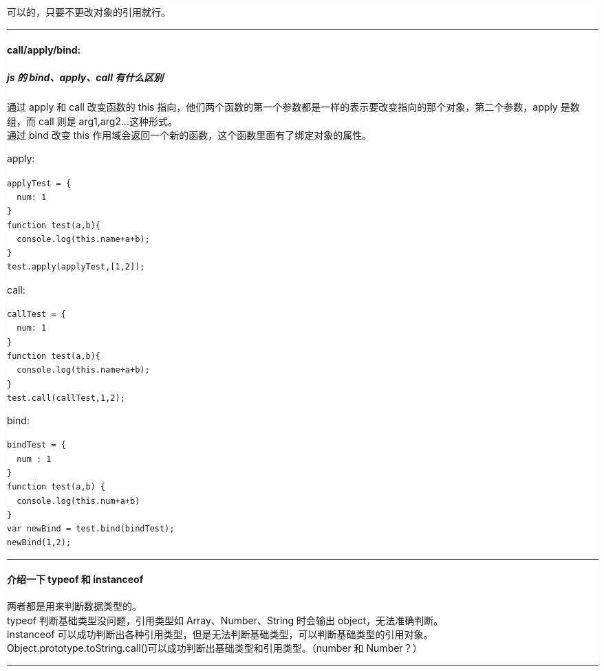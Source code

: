 可以的，只要不更改对象的引用就行。

---

#### call/apply/bind:

##### js 的 bind、apply、call 有什么区别

通过 apply 和 call 改变函数的 this 指向，他们两个函数的第一个参数都是一样的表示要改变指向的那个对象，第二个参数，apply 是数组，而 call 则是 arg1,arg2...这种形式。  
通过 bind 改变 this 作用域会返回一个新的函数，这个函数里面有了绑定对象的属性。

apply:

```
applyTest = {
  num: 1
}
function test(a,b){
  console.log(this.name+a+b);
}
test.apply(applyTest,[1,2]);

```

call:

```
callTest = {
  num: 1
}
function test(a,b){
  console.log(this.name+a+b);
}
test.call(callTest,1,2);
```

bind:

```
bindTest = {
  num : 1
}
function test(a,b) {
  console.log(this.num+a+b)
}
var newBind = test.bind(bindTest);
newBind(1,2);

```

---

#### 介绍一下 typeof 和 instanceof

两者都是用来判断数据类型的。  
typeof 判断基础类型没问题，引用类型如 Array、Number、String 时会输出 object，无法准确判断。  
instanceof 可以成功判断出各种引用类型，但是无法判断基础类型，可以判断基础类型的引用对象。  
Object.prototype.toString.call()可以成功判断出基础类型和引用类型。（number 和 Number？）

---